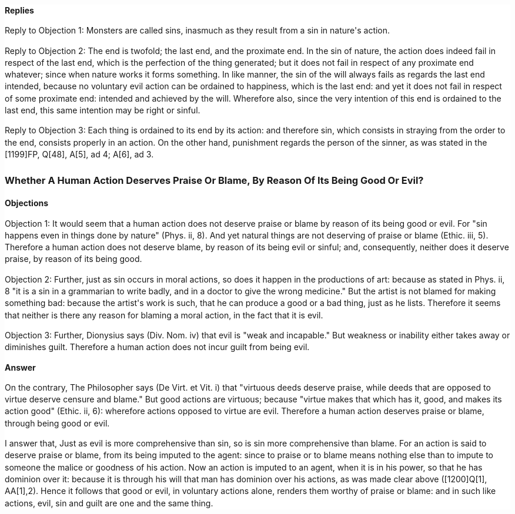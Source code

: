 **Replies**

Reply to Objection 1: Monsters are called sins, inasmuch as they result from a sin in nature's action.

Reply to Objection 2: The end is twofold; the last end, and the proximate end. In the sin of nature, the action does indeed fail in respect of the last end, which is the perfection of the thing generated; but it does not fail in respect of any proximate end whatever; since when nature works it forms something. In like manner, the sin of the will always fails as regards the last end intended, because no voluntary evil action can be ordained to happiness, which is the last end: and yet it does not fail in respect of some proximate end: intended and achieved by the will. Wherefore also, since the very intention of this end is ordained to the last end, this same intention may be right or sinful.

Reply to Objection 3: Each thing is ordained to its end by its action: and therefore sin, which consists in straying from the order to the end, consists properly in an action. On the other hand, punishment regards the person of the sinner, as was stated in the [1199]FP, Q[48], A[5], ad 4; A[6], ad 3.
### Whether A Human Action Deserves Praise Or Blame, By Reason Of Its Being Good Or Evil?

**Objections**

Objection 1: It would seem that a human action does not deserve praise or blame by reason of its being good or evil. For "sin happens even in things done by nature" (Phys. ii, 8). And yet natural things are not deserving of praise or blame (Ethic. iii, 5). Therefore a human action does not deserve blame, by reason of its being evil or sinful; and, consequently, neither does it deserve praise, by reason of its being good.

Objection 2: Further, just as sin occurs in moral actions, so does it happen in the productions of art: because as stated in Phys. ii, 8 "it is a sin in a grammarian to write badly, and in a doctor to give the wrong medicine." But the artist is not blamed for making something bad: because the artist's work is such, that he can produce a good or a bad thing, just as he lists. Therefore it seems that neither is there any reason for blaming a moral action, in the fact that it is evil.

Objection 3: Further, Dionysius says (Div. Nom. iv) that evil is "weak and incapable." But weakness or inability either takes away or diminishes guilt. Therefore a human action does not incur guilt from being evil.

**Answer**

On the contrary, The Philosopher says (De Virt. et Vit. i) that "virtuous deeds deserve praise, while deeds that are opposed to virtue deserve censure and blame." But good actions are virtuous; because "virtue makes that which has it, good, and makes its action good" (Ethic. ii, 6): wherefore actions opposed to virtue are evil. Therefore a human action deserves praise or blame, through being good or evil.

I answer that, Just as evil is more comprehensive than sin, so is sin more comprehensive than blame. For an action is said to deserve praise or blame, from its being imputed to the agent: since to praise or to blame means nothing else than to impute to someone the malice or goodness of his action. Now an action is imputed to an agent, when it is in his power, so that he has dominion over it: because it is through his will that man has dominion over his actions, as was made clear above ([1200]Q[1], AA[1],2). Hence it follows that good or evil, in voluntary actions alone, renders them worthy of praise or blame: and in such like actions, evil, sin and guilt are one and the same thing.
